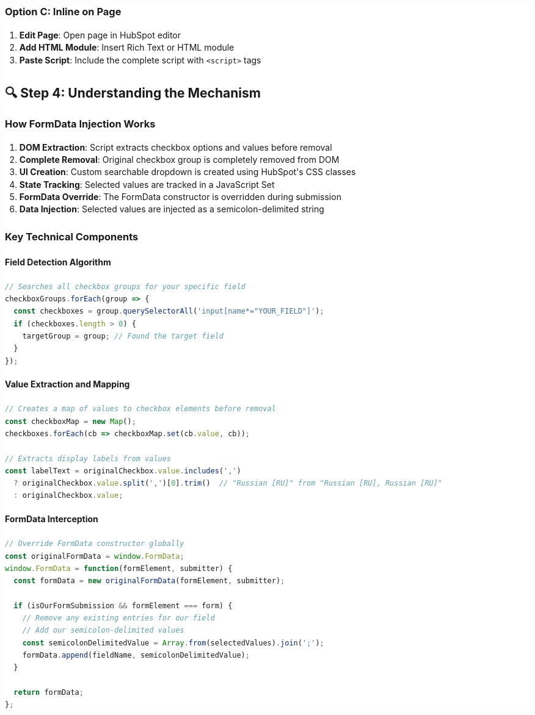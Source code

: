 ### Option C: Inline on Page

1. **Edit Page**: Open page in HubSpot editor
2. **Add HTML Module**: Insert Rich Text or HTML module
3. **Paste Script**: Include the complete script with `<script>` tags

## 🔍 Step 4: Understanding the Mechanism

### How FormData Injection Works

1. **DOM Extraction**: Script extracts checkbox options and values before removal
2. **Complete Removal**: Original checkbox group is completely removed from DOM
3. **UI Creation**: Custom searchable dropdown is created using HubSpot's CSS classes
4. **State Tracking**: Selected values are tracked in a JavaScript Set
5. **FormData Override**: The FormData constructor is overridden during submission
6. **Data Injection**: Selected values are injected as a semicolon-delimited string

### Key Technical Components

#### Field Detection Algorithm
```javascript
// Searches all checkbox groups for your specific field
checkboxGroups.forEach(group => {
  const checkboxes = group.querySelectorAll('input[name*="YOUR_FIELD"]');
  if (checkboxes.length > 0) {
    targetGroup = group; // Found the target field
  }
});
```

#### Value Extraction and Mapping
```javascript
// Creates a map of values to checkbox elements before removal
const checkboxMap = new Map();
checkboxes.forEach(cb => checkboxMap.set(cb.value, cb));

// Extracts display labels from values
const labelText = originalCheckbox.value.includes(',') 
  ? originalCheckbox.value.split(',')[0].trim()  // "Russian [RU]" from "Russian [RU], Russian [RU]"
  : originalCheckbox.value;
```

#### FormData Interception
```javascript
// Override FormData constructor globally
const originalFormData = window.FormData;
window.FormData = function(formElement, submitter) {
  const formData = new originalFormData(formElement, submitter);
  
  if (isOurFormSubmission && formElement === form) {
    // Remove any existing entries for our field
    // Add our semicolon-delimited values
    const semicolonDelimitedValue = Array.from(selectedValues).join(';');
    formData.append(fieldName, semicolonDelimitedValue);
  }
  
  return formData;
};
```
